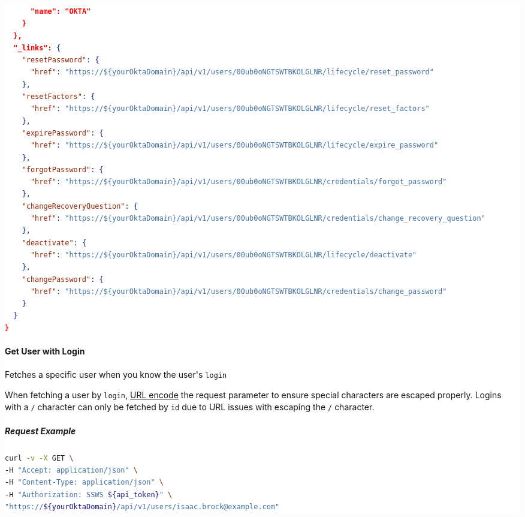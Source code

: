 ```json
      "name": "OKTA"
    }
  },
  "_links": {
    "resetPassword": {
      "href": "https://${yourOktaDomain}/api/v1/users/00ub0oNGTSWTBKOLGLNR/lifecycle/reset_password"
    },
    "resetFactors": {
      "href": "https://${yourOktaDomain}/api/v1/users/00ub0oNGTSWTBKOLGLNR/lifecycle/reset_factors"
    },
    "expirePassword": {
      "href": "https://${yourOktaDomain}/api/v1/users/00ub0oNGTSWTBKOLGLNR/lifecycle/expire_password"
    },
    "forgotPassword": {
      "href": "https://${yourOktaDomain}/api/v1/users/00ub0oNGTSWTBKOLGLNR/credentials/forgot_password"
    },
    "changeRecoveryQuestion": {
      "href": "https://${yourOktaDomain}/api/v1/users/00ub0oNGTSWTBKOLGLNR/credentials/change_recovery_question"
    },
    "deactivate": {
      "href": "https://${yourOktaDomain}/api/v1/users/00ub0oNGTSWTBKOLGLNR/lifecycle/deactivate"
    },
    "changePassword": {
      "href": "https://${yourOktaDomain}/api/v1/users/00ub0oNGTSWTBKOLGLNR/credentials/change_password"
    }
  }
}
```

#### Get User with Login


Fetches a specific user when you know the user's `login`

When fetching a user by `login`, [URL encode](http://en.wikipedia.org/wiki/Percent-encoding) the request parameter to ensure special characters are escaped properly.
Logins with a `/` character can only be fetched by `id` due to URL issues with escaping the `/` character.

##### Request Example


```bash
curl -v -X GET \
-H "Accept: application/json" \
-H "Content-Type: application/json" \
-H "Authorization: SSWS ${api_token}" \
"https://${yourOktaDomain}/api/v1/users/isaac.brock@example.com"
```
